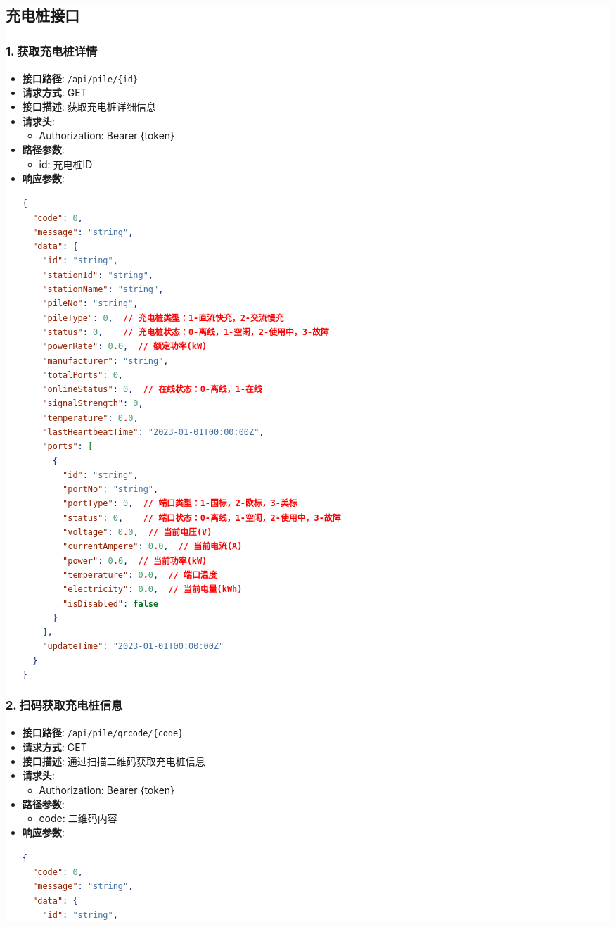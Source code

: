 ## 充电桩接口

### 1. 获取充电桩详情
- **接口路径**: `/api/pile/{id}`
- **请求方式**: GET
- **接口描述**: 获取充电桩详细信息
- **请求头**:
  - Authorization: Bearer {token}
- **路径参数**:
  - id: 充电桩ID
- **响应参数**:
  ```json
  {
    "code": 0,
    "message": "string",
    "data": {
      "id": "string",
      "stationId": "string",
      "stationName": "string",
      "pileNo": "string",
      "pileType": 0,  // 充电桩类型：1-直流快充，2-交流慢充
      "status": 0,    // 充电桩状态：0-离线，1-空闲，2-使用中，3-故障
      "powerRate": 0.0,  // 额定功率(kW)
      "manufacturer": "string",
      "totalPorts": 0,
      "onlineStatus": 0,  // 在线状态：0-离线，1-在线
      "signalStrength": 0,
      "temperature": 0.0,
      "lastHeartbeatTime": "2023-01-01T00:00:00Z",
      "ports": [
        {
          "id": "string",
          "portNo": "string",
          "portType": 0,  // 端口类型：1-国标，2-欧标，3-美标
          "status": 0,    // 端口状态：0-离线，1-空闲，2-使用中，3-故障
          "voltage": 0.0,  // 当前电压(V)
          "currentAmpere": 0.0,  // 当前电流(A)
          "power": 0.0,  // 当前功率(kW)
          "temperature": 0.0,  // 端口温度
          "electricity": 0.0,  // 当前电量(kWh)
          "isDisabled": false
        }
      ],
      "updateTime": "2023-01-01T00:00:00Z"
    }
  }
  ```

### 2. 扫码获取充电桩信息
- **接口路径**: `/api/pile/qrcode/{code}`
- **请求方式**: GET
- **接口描述**: 通过扫描二维码获取充电桩信息
- **请求头**:
  - Authorization: Bearer {token}
- **路径参数**:
  - code: 二维码内容
- **响应参数**:
  ```json
  {
    "code": 0,
    "message": "string",
    "data": {
      "id": "string",
  ```